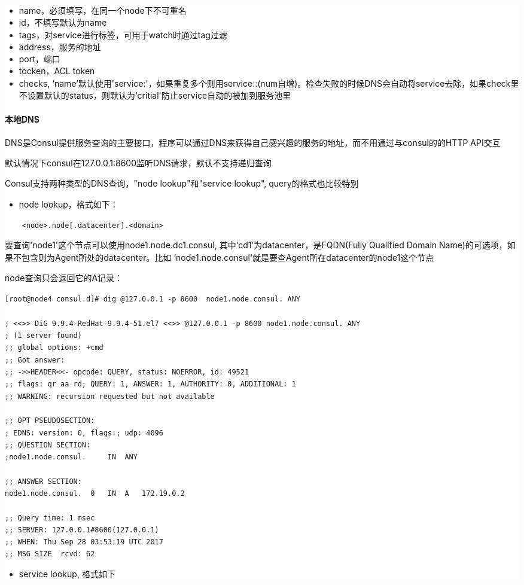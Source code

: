 
* name，必须填写，在同一个node下不可重名
* id，不填写默认为name
* tags，对service进行标签，可用于watch时通过tag过滤
* address，服务的地址
* port，端口
* tocken，ACL token
* checks, ‘name’默认使用'service:<service-id>'，如果重复多个则用service:<service-id>:<num>(num自增)。检查失败的时候DNS会自动将service去除，如果check里不设置默认的status，则默认为‘critial'防止service自动的被加到服务池里

#### 本地DNS

DNS是Consul提供服务查询的主要接口，程序可以通过DNS来获得自己感兴趣的服务的地址，而不用通过与consul的的HTTP API交互

默认情况下consul在127.0.0.1:8600监听DNS请求，默认不支持递归查询

Consul支持两种类型的DNS查询，"node lookup"和"service lookup", query的格式也比较特别

* node lookup，格式如下：

```
	<node>.node[.datacenter].<domain>
```

要查询'node1'这个节点可以使用node1.node.dc1.consul, 其中‘cd1’为datacenter，是FQDN(Fully Qualified Domain Name)的可选项，如果不包含则为Agent所处的datacenter。比如 ‘node1.node.consul'就是要查Agent所在datacenter的node1这个节点

node查询只会返回它的A记录：

```
[root@node4 consul.d]# dig @127.0.0.1 -p 8600  node1.node.consul. ANY

; <<>> DiG 9.9.4-RedHat-9.9.4-51.el7 <<>> @127.0.0.1 -p 8600 node1.node.consul. ANY
; (1 server found)
;; global options: +cmd
;; Got answer:
;; ->>HEADER<<- opcode: QUERY, status: NOERROR, id: 49521
;; flags: qr aa rd; QUERY: 1, ANSWER: 1, AUTHORITY: 0, ADDITIONAL: 1
;; WARNING: recursion requested but not available

;; OPT PSEUDOSECTION:
; EDNS: version: 0, flags:; udp: 4096
;; QUESTION SECTION:
;node1.node.consul.		IN	ANY

;; ANSWER SECTION:
node1.node.consul.	0	IN	A	172.19.0.2

;; Query time: 1 msec
;; SERVER: 127.0.0.1#8600(127.0.0.1)
;; WHEN: Thu Sep 28 03:53:19 UTC 2017
;; MSG SIZE  rcvd: 62

```

* service lookup, 格式如下
